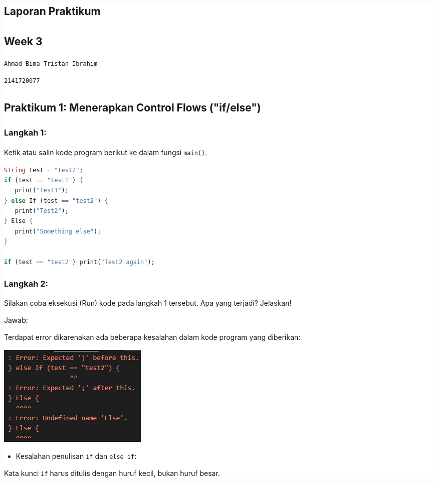 ## Laporan Praktikum

## Week 3

```sh
Ahmad Bima Tristan Ibrahim
```

```sh
2141720077
```

## Praktikum 1: Menerapkan Control Flows ("if/else")

### Langkah 1:

Ketik atau salin kode program berikut ke dalam fungsi ```main()```.

```dart
String test = "test2";
if (test == "test1") {
   print("Test1");
} else If (test == "test2") {
   print("Test2");
} Else {
   print("Something else");
}

if (test == "test2") print("Test2 again");
```

### Langkah 2:

Silakan coba eksekusi (Run) kode pada langkah 1 tersebut. Apa yang terjadi? Jelaskan!

Jawab:

Terdapat error dikarenakan ada beberapa kesalahan dalam kode program yang diberikan:

![Output](docs/Praktikum%201/ss1.png)

- Kesalahan penulisan `if` dan `else if`:

Kata kunci `if` harus ditulis dengan huruf kecil, bukan huruf besar. 
